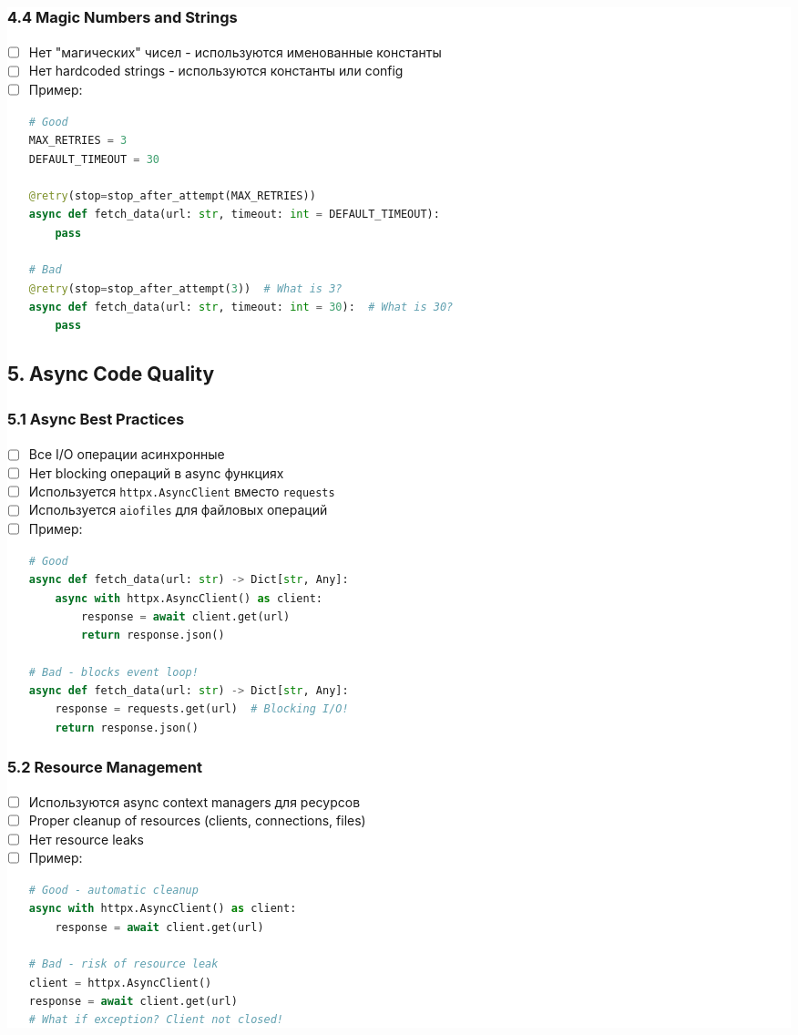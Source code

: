 ### 4.4 Magic Numbers and Strings
- [ ] Нет "магических" чисел - используются именованные константы
- [ ] Нет hardcoded strings - используются константы или config
- [ ] Пример:
  ```python
  # Good
  MAX_RETRIES = 3
  DEFAULT_TIMEOUT = 30

  @retry(stop=stop_after_attempt(MAX_RETRIES))
  async def fetch_data(url: str, timeout: int = DEFAULT_TIMEOUT):
      pass

  # Bad
  @retry(stop=stop_after_attempt(3))  # What is 3?
  async def fetch_data(url: str, timeout: int = 30):  # What is 30?
      pass
  ```

## 5. Async Code Quality

### 5.1 Async Best Practices
- [ ] Все I/O операции асинхронные
- [ ] Нет blocking операций в async функциях
- [ ] Используется `httpx.AsyncClient` вместо `requests`
- [ ] Используется `aiofiles` для файловых операций
- [ ] Пример:
  ```python
  # Good
  async def fetch_data(url: str) -> Dict[str, Any]:
      async with httpx.AsyncClient() as client:
          response = await client.get(url)
          return response.json()

  # Bad - blocks event loop!
  async def fetch_data(url: str) -> Dict[str, Any]:
      response = requests.get(url)  # Blocking I/O!
      return response.json()
  ```

### 5.2 Resource Management
- [ ] Используются async context managers для ресурсов
- [ ] Proper cleanup of resources (clients, connections, files)
- [ ] Нет resource leaks
- [ ] Пример:
  ```python
  # Good - automatic cleanup
  async with httpx.AsyncClient() as client:
      response = await client.get(url)

  # Bad - risk of resource leak
  client = httpx.AsyncClient()
  response = await client.get(url)
  # What if exception? Client not closed!
  ```
